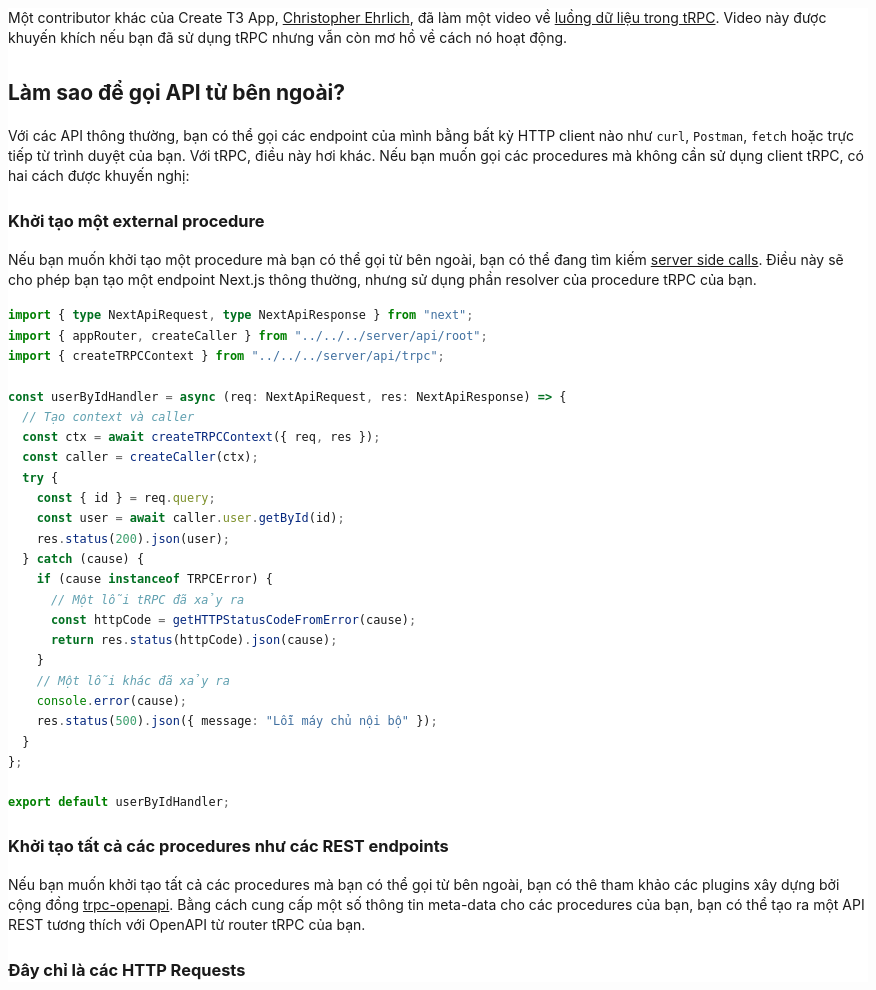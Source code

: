 Một contributor khác của Create T3 App, [Christopher Ehrlich](https://twitter.com/ccccjjjjeeee), đã làm một video về [luồng dữ liệu trong tRPC](https://www.youtube.com/watch?v=x4mu-jOiA0Q). Video này được khuyến khích nếu bạn đã sử dụng tRPC nhưng vẫn còn mơ hồ về cách nó hoạt động.

## Làm sao để gọi API từ bên ngoài?

Với các API thông thường, bạn có thể gọi các endpoint của mình bằng bất kỳ HTTP client nào như `curl`, `Postman`, `fetch` hoặc trực tiếp từ trình duyệt của bạn. Với tRPC, điều này hơi khác. Nếu bạn muốn gọi các procedures mà không cần sử dụng client tRPC, có hai cách được khuyến nghị:

### Khởi tạo một external procedure

Nếu bạn muốn khởi tạo một procedure mà bạn có thể gọi từ bên ngoài, bạn có thể đang tìm kiếm [server side calls](https://trpc.io/docs/server/server-side-calls). Điều này sẽ cho phép bạn tạo một endpoint Next.js thông thường, nhưng sử dụng phần resolver của procedure tRPC của bạn.

```ts:pages/api/users/[id].ts
import { type NextApiRequest, type NextApiResponse } from "next";
import { appRouter, createCaller } from "../../../server/api/root";
import { createTRPCContext } from "../../../server/api/trpc";

const userByIdHandler = async (req: NextApiRequest, res: NextApiResponse) => {
  // Tạo context và caller
  const ctx = await createTRPCContext({ req, res });
  const caller = createCaller(ctx);
  try {
    const { id } = req.query;
    const user = await caller.user.getById(id);
    res.status(200).json(user);
  } catch (cause) {
    if (cause instanceof TRPCError) {
      // Một lỗi tRPC đã xảy ra
      const httpCode = getHTTPStatusCodeFromError(cause);
      return res.status(httpCode).json(cause);
    }
    // Một lỗi khác đã xảy ra
    console.error(cause);
    res.status(500).json({ message: "Lỗi máy chủ nội bộ" });
  }
};

export default userByIdHandler;
```

### Khởi tạo tất cả các procedures như các REST endpoints

Nếu bạn muốn khởi tạo tất cả các procedures mà bạn có thể gọi từ bên ngoài, bạn có thê tham khảo các plugins xây dựng bởi cộng đồng [trpc-openapi](https://github.com/jlalmes/trpc-openapi/tree/master). Bằng cách cung cấp một số thông tin meta-data cho các procedures của bạn, bạn có thể tạo ra một API REST tương thích với OpenAPI từ router tRPC của bạn.

### Đây chỉ là các HTTP Requests
